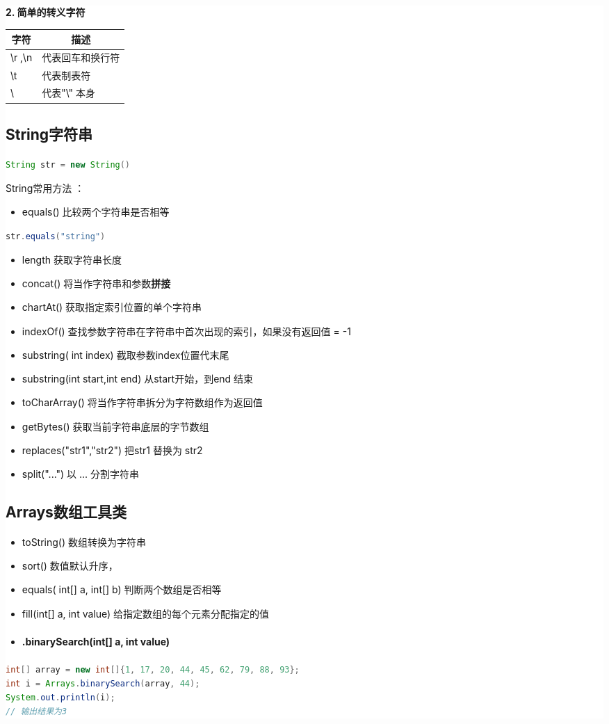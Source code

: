 
**2. 简单的转义字符**

| 字符   | 描述             |
| ------ | ---------------- |
| \r ,\n | 代表回车和换行符 |
| \t     | 代表制表符       |
| \\     | 代表"\\" 本身    |




## String字符串

~~~java
String str = new String() 
~~~



String常用方法 ：

- equals()             比较两个字符串是否相等 

~~~java
str.equals("string")
~~~

- length                获取字符串长度

- concat()              将当作字符串和参数**拼接** 

- chartAt()             获取指定索引位置的单个字符串
- indexOf()            查找参数字符串在字符串中首次出现的索引，如果没有返回值 = -1
- substring( int index)  截取参数index位置代末尾
- substring(int start,int end) 从start开始，到end 结束
-  toCharArray()        将当作字符串拆分为字符数组作为返回值
- getBytes()              获取当前字符串底层的字节数组
- replaces("str1","str2") 把str1 替换为 str2  

- split("...")                 以 ...  分割字符串






## Arrays数组工具类

- toString()                      数组转换为字符串        

- sort()                              数值默认升序，

- equals( int[] a, int[] b)  判断两个数组是否相等

- fill(int[] a, int value)     给指定数组的每个元素分配指定的值

- #### .binarySearch(int[] a, int value)

~~~java
int[] array = new int[]{1, 17, 20, 44, 45, 62, 79, 88, 93};
int i = Arrays.binarySearch(array, 44);
System.out.println(i);
// 输出结果为3
~~~
